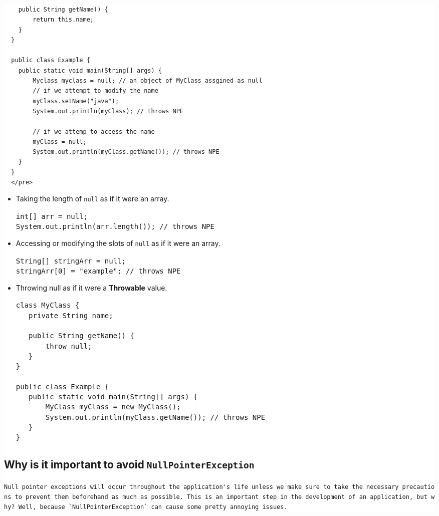         public String getName() {
            return this.name;
        }
      }
    
      public class Example {
        public static void main(String[] args) {
            Myclass myclass = null; // an object of MyClass assgined as null
            // if we attempt to modify the name
            myClass.setName("java");
            System.out.println(myClass); // throws NPE
    
            // if we attemp to access the name
            myClass = null;
            System.out.println(myClass.getName()); // throws NPE
        }
      }
      </pre>

   - Taking the length of `null` as if it were an array.

     <pre>
     int[] arr = null;
     System.out.println(arr.length()); // throws NPE
     </pre>

   - Accessing or modifying the slots of `null` as if it were an array.
     <pre>
     String[] stringArr = null;
     stringArr[0] = "example"; // throws NPE
     </pre>

   - Throwing null as if it were a **Throwable** value.
     <pre>
     class MyClass {
        private String name;
    
        public String getName() {
            throw null;     
        }                                                
     }
                
     public class Example {
        public static void main(String[] args) {
            MyClass myClass = new MyClass();
            System.out.println(myClass.getName()); // throws NPE
        }
     }
     </pre>

 ## Why is it important to avoid `NullPointerException`

    Null pointer exceptions will occur throughout the application's life unless we make sure to take the necessary precautions to prevent them beforehand as much as possible. This is an important step in the development of an application, but why? Well, because `NullPointerException` can cause some pretty annoying issues.
